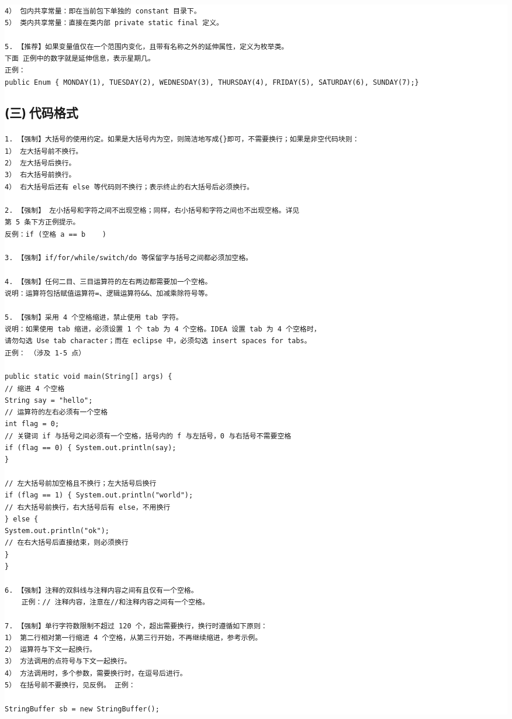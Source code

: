 ```
4） 包内共享常量：即在当前包下单独的 constant 目录下。
5） 类内共享常量：直接在类内部 private static final 定义。

5. 【推荐】如果变量值仅在一个范围内变化，且带有名称之外的延伸属性，定义为枚举类。
下面 正例中的数字就是延伸信息，表示星期几。
正例：
public Enum { MONDAY(1), TUESDAY(2), WEDNESDAY(3), THURSDAY(4), FRIDAY(5), SATURDAY(6), SUNDAY(7);}

```


## (三) 代码格式

```
1. 【强制】大括号的使用约定。如果是大括号内为空，则简洁地写成{}即可，不需要换行；如果是非空代码块则：
1） 左大括号前不换行。
2） 左大括号后换行。
3） 右大括号前换行。
4） 右大括号后还有 else 等代码则不换行；表示终止的右大括号后必须换行。

2. 【强制】 左小括号和字符之间不出现空格；同样，右小括号和字符之间也不出现空格。详见
第 5 条下方正例提示。
反例：if (空格 a == b	)

3. 【强制】if/for/while/switch/do 等保留字与括号之间都必须加空格。

4. 【强制】任何二目、三目运算符的左右两边都需要加一个空格。 
说明：运算符包括赋值运算符=、逻辑运算符&&、加减乘除符号等。

5. 【强制】采用 4 个空格缩进，禁止使用 tab 字符。
说明：如果使用 tab 缩进，必须设置 1 个 tab 为 4 个空格。IDEA 设置 tab 为 4 个空格时， 
请勿勾选 Use tab character；而在 eclipse 中，必须勾选 insert spaces for tabs。
正例： （涉及 1-5 点）

public static void main(String[] args) {
// 缩进 4 个空格
String say = "hello";
// 运算符的左右必须有一个空格
int flag = 0;
// 关键词 if 与括号之间必须有一个空格，括号内的 f 与左括号，0 与右括号不需要空格
if (flag == 0) { System.out.println(say);
}

// 左大括号前加空格且不换行；左大括号后换行
if (flag == 1) { System.out.println("world");
// 右大括号前换行，右大括号后有 else，不用换行
} else {
System.out.println("ok");
// 在右大括号后直接结束，则必须换行
}
}

6. 【强制】注释的双斜线与注释内容之间有且仅有一个空格。 
	正例：// 注释内容，注意在//和注释内容之间有一个空格。
	
7. 【强制】单行字符数限制不超过 120 个，超出需要换行，换行时遵循如下原则：
1） 第二行相对第一行缩进 4 个空格，从第三行开始，不再继续缩进，参考示例。
2） 运算符与下文一起换行。
3） 方法调用的点符号与下文一起换行。
4） 方法调用时，多个参数，需要换行时，在逗号后进行。
5） 在括号前不要换行，见反例。 正例：

StringBuffer sb = new StringBuffer();
```